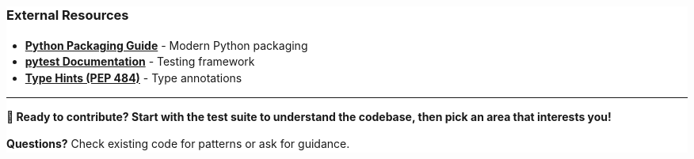### **External Resources**

- **[Python Packaging Guide](https://packaging.python.org/)** - Modern Python packaging
- **[pytest Documentation](https://docs.pytest.org/)** - Testing framework
- **[Type Hints (PEP 484)](https://peps.python.org/pep-0484/)** - Type annotations

---

**🎯 Ready to contribute? Start with the test suite to understand the codebase, then pick an area that interests you!**

**Questions?** Check existing code for patterns or ask for guidance.
